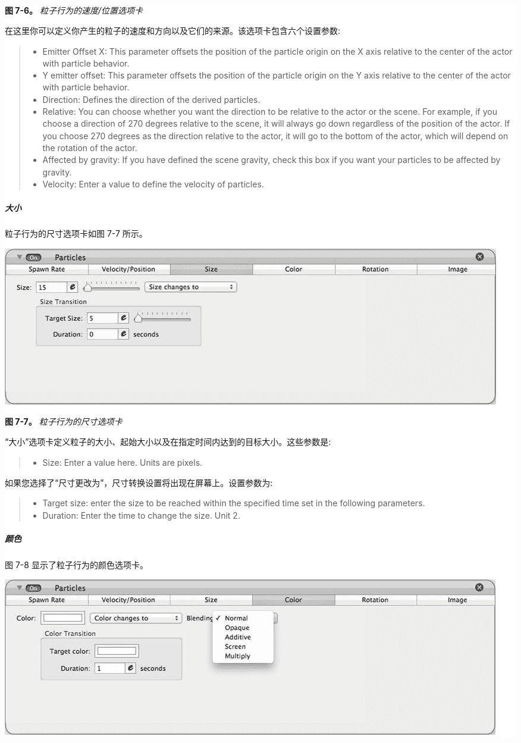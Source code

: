 **图 7-6。** *粒子行为的速度/位置选项卡*

在这里你可以定义你产生的粒子的速度和方向以及它们的来源。该选项卡包含六个设置参数:

> *   Emitter Offset X: This parameter offsets the position of the particle origin on the X axis relative to the center of the actor with particle behavior.
> *   Y emitter offset: This parameter offsets the position of the particle origin on the Y axis relative to the center of the actor with particle behavior.
> *   Direction: Defines the direction of the derived particles.
> *   Relative: You can choose whether you want the direction to be relative to the actor or the scene. For example, if you choose a direction of 270 degrees relative to the scene, it will always go down regardless of the position of the actor. If you choose 270 degrees as the direction relative to the actor, it will go to the bottom of the actor, which will depend on the rotation of the actor.
> *   Affected by gravity: If you have defined the scene gravity, check this box if you want your particles to be affected by gravity.
> *   Velocity: Enter a value to define the velocity of particles.

##### 大小

粒子行为的尺寸选项卡如图 7-7 所示。

![Image](img/9781430242789_Fig07-07.jpg)

**图 7-7。** *粒子行为的尺寸选项卡*

“大小”选项卡定义粒子的大小、起始大小以及在指定时间内达到的目标大小。这些参数是:

> *   Size: Enter a value here. Units are pixels.

如果您选择了“尺寸更改为”，尺寸转换设置将出现在屏幕上。设置参数为:

> *   Target size: enter the size to be reached within the specified time set in the following parameters.
> *   Duration: Enter the time to change the size. Unit 2.

##### 颜色

图 7-8 显示了粒子行为的颜色选项卡。

![Image](img/9781430242789_Fig07-08.jpg)
